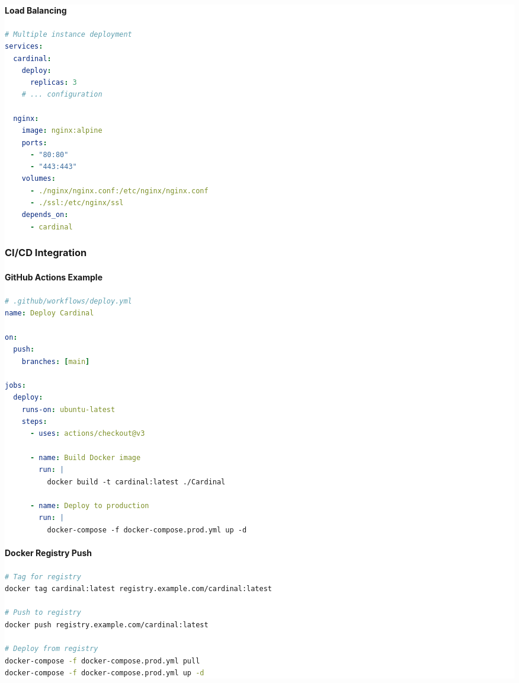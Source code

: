 #### Load Balancing
```yaml
# Multiple instance deployment
services:
  cardinal:
    deploy:
      replicas: 3
    # ... configuration

  nginx:
    image: nginx:alpine
    ports:
      - "80:80"
      - "443:443"
    volumes:
      - ./nginx/nginx.conf:/etc/nginx/nginx.conf
      - ./ssl:/etc/nginx/ssl
    depends_on:
      - cardinal
```

### CI/CD Integration

#### GitHub Actions Example
```yaml
# .github/workflows/deploy.yml
name: Deploy Cardinal

on:
  push:
    branches: [main]

jobs:
  deploy:
    runs-on: ubuntu-latest
    steps:
      - uses: actions/checkout@v3

      - name: Build Docker image
        run: |
          docker build -t cardinal:latest ./Cardinal

      - name: Deploy to production
        run: |
          docker-compose -f docker-compose.prod.yml up -d
```

#### Docker Registry Push
```bash
# Tag for registry
docker tag cardinal:latest registry.example.com/cardinal:latest

# Push to registry
docker push registry.example.com/cardinal:latest

# Deploy from registry
docker-compose -f docker-compose.prod.yml pull
docker-compose -f docker-compose.prod.yml up -d
```
